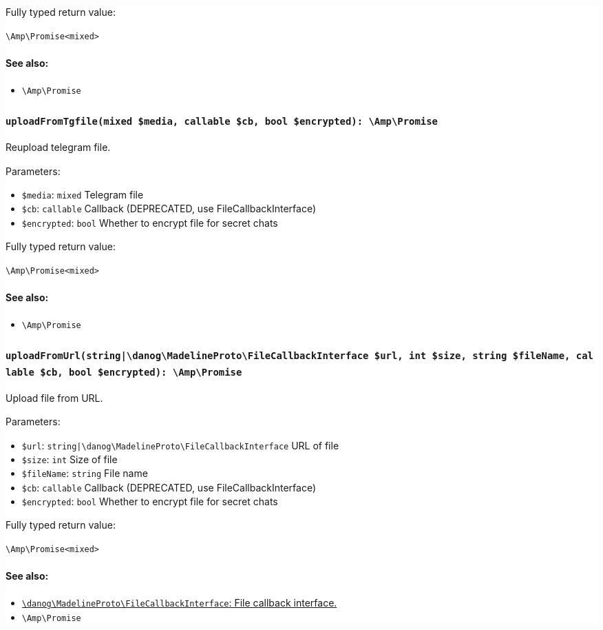
Fully typed return value:
```
\Amp\Promise<mixed>
```
#### See also: 
* `\Amp\Promise`




### `uploadFromTgfile(mixed $media, callable $cb, bool $encrypted): \Amp\Promise`

Reupload telegram file.


Parameters:

* `$media`: `mixed` Telegram file  
* `$cb`: `callable` Callback (DEPRECATED, use FileCallbackInterface)  
* `$encrypted`: `bool` Whether to encrypt file for secret chats  


Fully typed return value:
```
\Amp\Promise<mixed>
```
#### See also: 
* `\Amp\Promise`




### `uploadFromUrl(string|\danog\MadelineProto\FileCallbackInterface $url, int $size, string $fileName, callable $cb, bool $encrypted): \Amp\Promise`

Upload file from URL.


Parameters:

* `$url`: `string|\danog\MadelineProto\FileCallbackInterface` URL of file  
* `$size`: `int` Size of file  
* `$fileName`: `string` File name  
* `$cb`: `callable` Callback (DEPRECATED, use FileCallbackInterface)  
* `$encrypted`: `bool` Whether to encrypt file for secret chats  


Fully typed return value:
```
\Amp\Promise<mixed>
```
#### See also: 
* [`\danog\MadelineProto\FileCallbackInterface`: File callback interface.](../../danog/MadelineProto/FileCallbackInterface.html)
* `\Amp\Promise`

